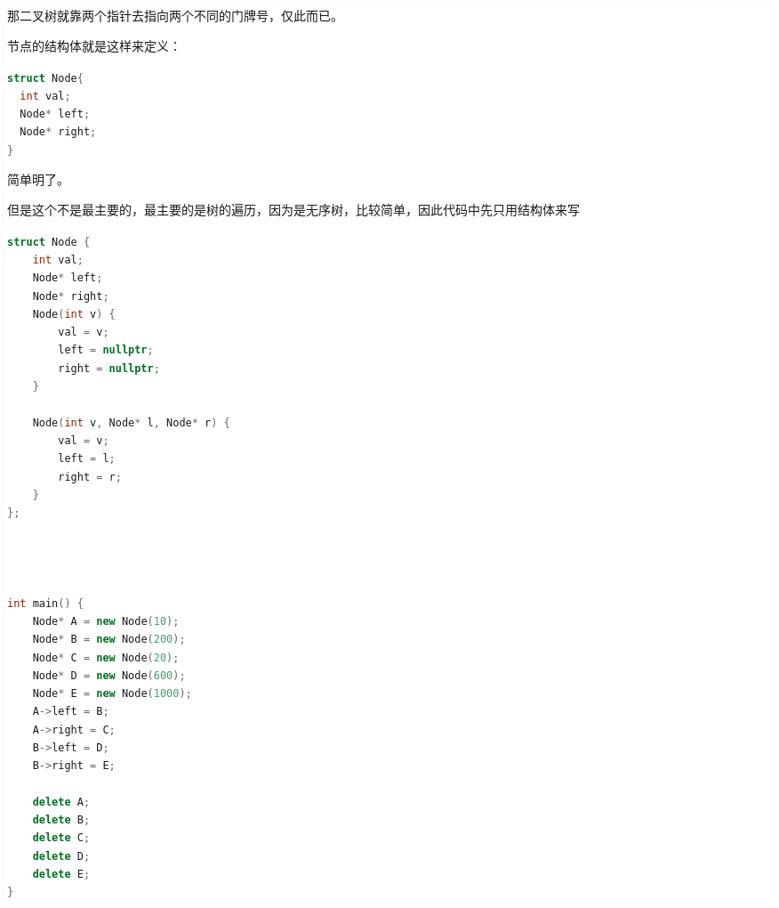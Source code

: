 那二叉树就靠两个指针去指向两个不同的门牌号，仅此而已。

节点的结构体就是这样来定义：

```cpp
struct Node{
  int val;
  Node* left;
  Node* right;
}
```

简单明了。

但是这个不是最主要的，最主要的是树的遍历，因为是无序树，比较简单，因此代码中先只用结构体来写

```cpp
struct Node {
    int val;
    Node* left;
    Node* right;
    Node(int v) {
        val = v;
        left = nullptr;
        right = nullptr;
    }

    Node(int v, Node* l, Node* r) {
        val = v;
        left = l;
        right = r;
    }
};




int main() {
    Node* A = new Node(10);
    Node* B = new Node(200);
    Node* C = new Node(20);
    Node* D = new Node(600);
    Node* E = new Node(1000);
    A->left = B;
    A->right = C;
    B->left = D;
    B->right = E;

    delete A;
    delete B;
    delete C;
    delete D;
    delete E;
}
```
